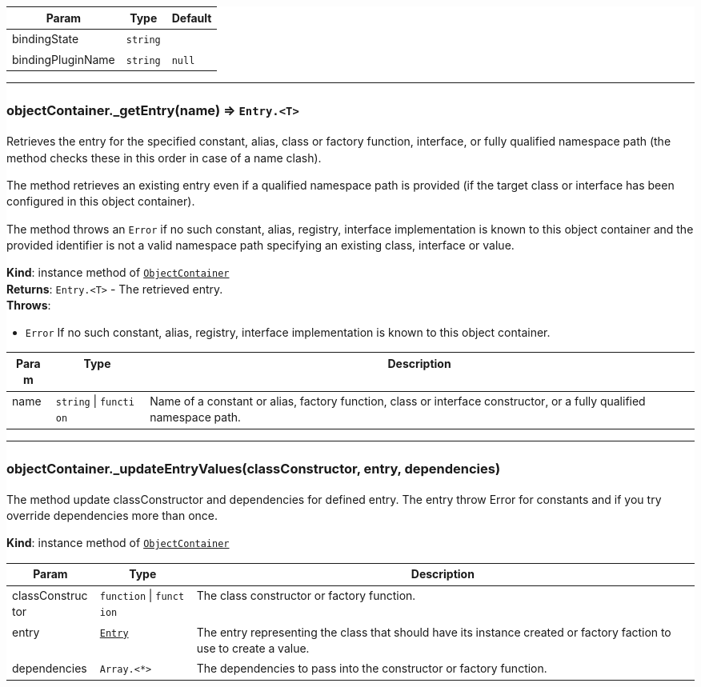 | Param | Type | Default |
| --- | --- | --- |
| bindingState | <code>string</code> |  | 
| bindingPluginName | <code>string</code> | <code>null</code> | 


* * *

### objectContainer.\_getEntry(name) ⇒ <code>Entry.&lt;T&gt;</code>&nbsp;<a name="ObjectContainer+_getEntry" href="https://github.com/seznam/ima/blob/v17.15.2/packages/core/src/ObjectContainer.js#L479" target="_blank"><span class="icon"><i class="fas fa-external-link-alt fa-xs"></i></span></a>
Retrieves the entry for the specified constant, alias, class or factory
function, interface, or fully qualified namespace path (the method
checks these in this order in case of a name clash).

The method retrieves an existing entry even if a qualified namespace
path is provided (if the target class or interface has been configured
in this object container).

The method throws an <code>Error</code> if no such constant, alias,
registry, interface implementation is known to this object container and
the provided identifier is not a valid namespace path specifying an
existing class, interface or value.

**Kind**: instance method of [<code>ObjectContainer</code>](#ObjectContainer)  
**Returns**: <code>Entry.&lt;T&gt;</code> - The retrieved entry.  
**Throws**:

- <code>Error</code> If no such constant, alias, registry, interface
        implementation is known to this object container.


| Param | Type | Description |
| --- | --- | --- |
| name | <code>string</code> \| <code>function</code> | Name of a constant or alias,        factory function, class or interface constructor, or a fully        qualified namespace path. |


* * *

### objectContainer.\_updateEntryValues(classConstructor, entry, dependencies)&nbsp;<a name="ObjectContainer+_updateEntryValues" href="https://github.com/seznam/ima/blob/v17.15.2/packages/core/src/ObjectContainer.js#L515" target="_blank"><span class="icon"><i class="fas fa-external-link-alt fa-xs"></i></span></a>
The method update classConstructor and dependencies for defined entry.
The entry throw Error for constants and if you try override dependencies
more than once.

**Kind**: instance method of [<code>ObjectContainer</code>](#ObjectContainer)  

| Param | Type | Description |
| --- | --- | --- |
| classConstructor | <code>function</code> \| <code>function</code> | The        class constructor or factory function. |
| entry | [<code>Entry</code>](#Entry) | The entry representing the class that should        have its instance created or factory faction to use to create a        value. |
| dependencies | <code>Array.&lt;\*&gt;</code> | The dependencies to pass into the        constructor or factory function. |
